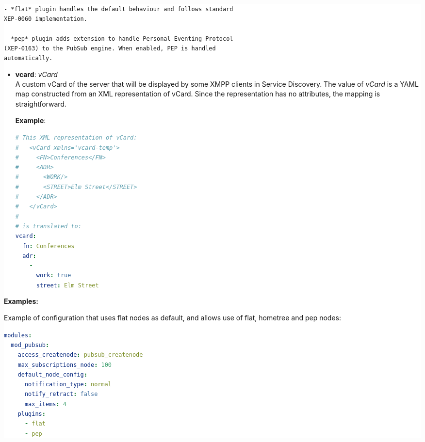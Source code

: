     - *flat* plugin handles the default behaviour and follows standard
    XEP-0060 implementation.

    - *pep* plugin adds extension to handle Personal Eventing Protocol
    (XEP-0163) to the PubSub engine. When enabled, PEP is handled
    automatically.

- **vcard**: *vCard*  
A custom vCard of the server that will be displayed by some XMPP clients
in Service Discovery. The value of *vCard* is a YAML map constructed
from an XML representation of vCard. Since the representation has no
attributes, the mapping is straightforward.

    **Example**:

    ~~~ yaml
    # This XML representation of vCard:
    #   <vCard xmlns='vcard-temp'>
    #     <FN>Conferences</FN>
    #     <ADR>
    #       <WORK/>
    #       <STREET>Elm Street</STREET>
    #     </ADR>
    #   </vCard>
    #
    # is translated to:
    vcard:
      fn: Conferences
      adr:
        -
          work: true
          street: Elm Street
    ~~~

__Examples:__

Example of configuration that uses flat nodes as default, and allows use
of flat, hometree and pep nodes:

~~~ yaml
modules:
  mod_pubsub:
    access_createnode: pubsub_createnode
    max_subscriptions_node: 100
    default_node_config:
      notification_type: normal
      notify_retract: false
      max_items: 4
    plugins:
      - flat
      - pep
~~~
